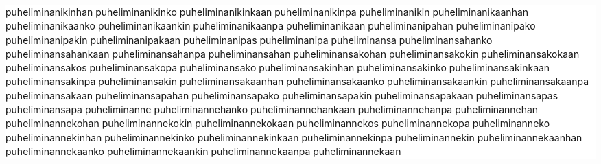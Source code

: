 puheliminanikinhan
puheliminanikinko
puheliminanikinkaan
puheliminanikinpa
puheliminanikin
puheliminanikaanhan
puheliminanikaanko
puheliminanikaankin
puheliminanikaanpa
puheliminanikaan
puheliminanipahan
puheliminanipako
puheliminanipakin
puheliminanipakaan
puheliminanipas
puheliminanipa
puheliminansa
puheliminansahanko
puheliminansahankaan
puheliminansahanpa
puheliminansahan
puheliminansakohan
puheliminansakokin
puheliminansakokaan
puheliminansakos
puheliminansakopa
puheliminansako
puheliminansakinhan
puheliminansakinko
puheliminansakinkaan
puheliminansakinpa
puheliminansakin
puheliminansakaanhan
puheliminansakaanko
puheliminansakaankin
puheliminansakaanpa
puheliminansakaan
puheliminansapahan
puheliminansapako
puheliminansapakin
puheliminansapakaan
puheliminansapas
puheliminansapa
puheliminanne
puheliminannehanko
puheliminannehankaan
puheliminannehanpa
puheliminannehan
puheliminannekohan
puheliminannekokin
puheliminannekokaan
puheliminannekos
puheliminannekopa
puheliminanneko
puheliminannekinhan
puheliminannekinko
puheliminannekinkaan
puheliminannekinpa
puheliminannekin
puheliminannekaanhan
puheliminannekaanko
puheliminannekaankin
puheliminannekaanpa
puheliminannekaan